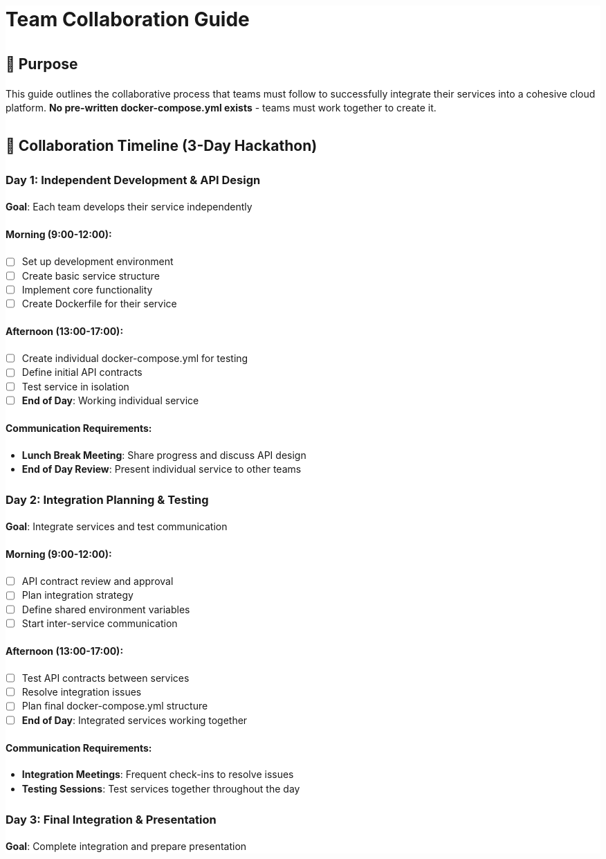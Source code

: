 # Team Collaboration Guide

## 🎯 Purpose

This guide outlines the collaborative process that teams must follow to successfully integrate their services into a cohesive cloud platform. **No pre-written docker-compose.yml exists** - teams must work together to create it.

## 📅 Collaboration Timeline (3-Day Hackathon)

### Day 1: Independent Development & API Design
**Goal**: Each team develops their service independently

#### Morning (9:00-12:00):
- [ ] Set up development environment
- [ ] Create basic service structure
- [ ] Implement core functionality
- [ ] Create Dockerfile for their service

#### Afternoon (13:00-17:00):
- [ ] Create individual docker-compose.yml for testing
- [ ] Define initial API contracts
- [ ] Test service in isolation
- [ ] **End of Day**: Working individual service

#### Communication Requirements:
- **Lunch Break Meeting**: Share progress and discuss API design
- **End of Day Review**: Present individual service to other teams

### Day 2: Integration Planning & Testing
**Goal**: Integrate services and test communication

#### Morning (9:00-12:00):
- [ ] API contract review and approval
- [ ] Plan integration strategy
- [ ] Define shared environment variables
- [ ] Start inter-service communication

#### Afternoon (13:00-17:00):
- [ ] Test API contracts between services
- [ ] Resolve integration issues
- [ ] Plan final docker-compose.yml structure
- [ ] **End of Day**: Integrated services working together

#### Communication Requirements:
- **Integration Meetings**: Frequent check-ins to resolve issues
- **Testing Sessions**: Test services together throughout the day

### Day 3: Final Integration & Presentation
**Goal**: Complete integration and prepare presentation
